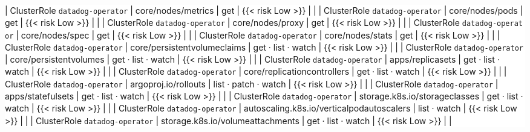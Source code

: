| ClusterRole `datadog-operator` | core/nodes/metrics                                                               | get                                                                      | {{< risk Low >}}      |                                                                                                                                                                                       |
| ClusterRole `datadog-operator` | core/nodes/pods                                                                  | get                                                                      | {{< risk Low >}}      |                                                                                                                                                                                       |
| ClusterRole `datadog-operator` | core/nodes/proxy                                                                 | get                                                                      | {{< risk Low >}}      |                                                                                                                                                                                       |
| ClusterRole `datadog-operator` | core/nodes/spec                                                                  | get                                                                      | {{< risk Low >}}      |                                                                                                                                                                                       |
| ClusterRole `datadog-operator` | core/nodes/stats                                                                 | get                                                                      | {{< risk Low >}}      |                                                                                                                                                                                       |
| ClusterRole `datadog-operator` | core/persistentvolumeclaims                                                      | get · list · watch                                                       | {{< risk Low >}}      |                                                                                                                                                                                       |
| ClusterRole `datadog-operator` | core/persistentvolumes                                                           | get · list · watch                                                       | {{< risk Low >}}      |                                                                                                                                                                                       |
| ClusterRole `datadog-operator` | apps/replicasets                                                                 | get · list · watch                                                       | {{< risk Low >}}      |                                                                                                                                                                                       |
| ClusterRole `datadog-operator` | core/replicationcontrollers                                                      | get · list · watch                                                       | {{< risk Low >}}      |                                                                                                                                                                                       |
| ClusterRole `datadog-operator` | argoproj.io/rollouts                                                             | list · patch · watch                                                     | {{< risk Low >}}      |                                                                                                                                                                                       |
| ClusterRole `datadog-operator` | apps/statefulsets                                                                | get · list · watch                                                       | {{< risk Low >}}      |                                                                                                                                                                                       |
| ClusterRole `datadog-operator` | storage.k8s.io/storageclasses                                                    | get · list · watch                                                       | {{< risk Low >}}      |                                                                                                                                                                                       |
| ClusterRole `datadog-operator` | autoscaling.k8s.io/verticalpodautoscalers                                        | list · watch                                                             | {{< risk Low >}}      |                                                                                                                                                                                       |
| ClusterRole `datadog-operator` | storage.k8s.io/volumeattachments                                                 | get · list · watch                                                       | {{< risk Low >}}      |                                                                                                                                                                                       |